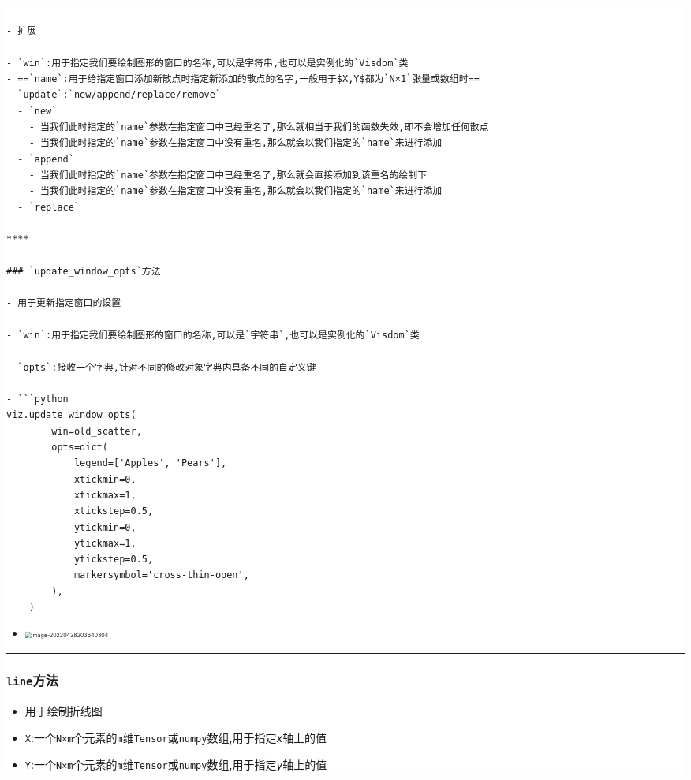   ```

- 扩展

  - `win`:用于指定我们要绘制图形的窗口的名称,可以是字符串,也可以是实例化的`Visdom`类
  - ==`name`:用于给指定窗口添加新散点时指定新添加的散点的名字,一般用于$X,Y$都为`N×1`张量或数组时==
  - `update`:`new/append/replace/remove`
    - `new`
      - 当我们此时指定的`name`参数在指定窗口中已经重名了,那么就相当于我们的函数失效,即不会增加任何散点
      - 当我们此时指定的`name`参数在指定窗口中没有重名,那么就会以我们指定的`name`来进行添加
    - `append`
      - 当我们此时指定的`name`参数在指定窗口中已经重名了,那么就会直接添加到该重名的绘制下
      - 当我们此时指定的`name`参数在指定窗口中没有重名,那么就会以我们指定的`name`来进行添加
    - `replace`

****

### `update_window_opts`方法

- 用于更新指定窗口的设置

- `win`:用于指定我们要绘制图形的窗口的名称,可以是`字符串`,也可以是实例化的`Visdom`类

- `opts`:接收一个字典,针对不同的修改对象字典内具备不同的自定义键

- ```python
  viz.update_window_opts(
          win=old_scatter,
          opts=dict(
              legend=['Apples', 'Pears'],
              xtickmin=0,
              xtickmax=1,
              xtickstep=0.5,
              ytickmin=0,
              ytickmax=1,
              ytickstep=0.5,
              markersymbol='cross-thin-open',
          ),
      )
  ```

- <img src="C:\Users\Administrator\Desktop\Typora文档\Visdom使用.assets\image-20220428203640304.png" alt="image-20220428203640304" style="zoom:50%;" />

****

### `line`方法

- 用于绘制折线图

- `X`:一个`N×m`个元素的`m`维`Tensor`或`numpy`数组,用于指定$x$轴上的值

- `Y`:一个`N×m`个元素的`m`维`Tensor`或`numpy`数组,用于指定$y$轴上的值
